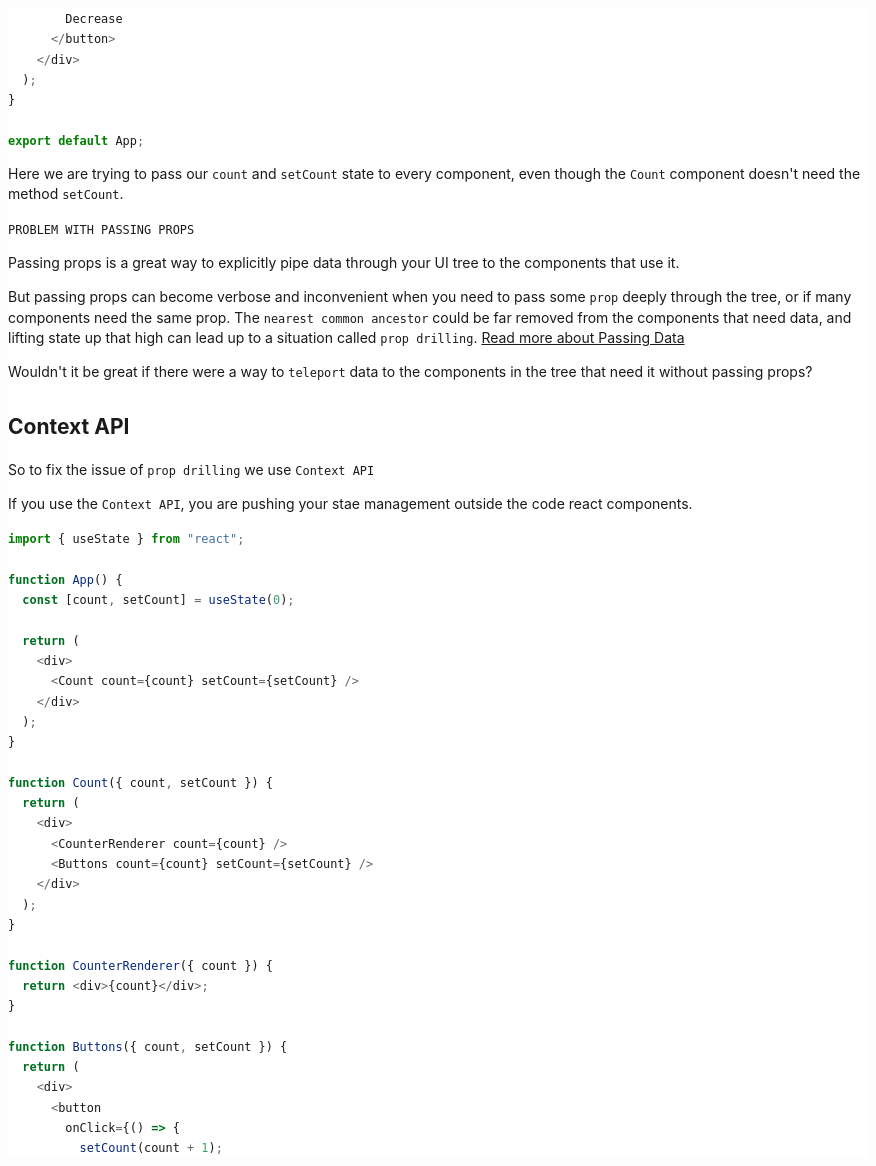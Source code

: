 ```js
        Decrease
      </button>
    </div>
  );
}

export default App;
```

Here we are trying to pass our `count` and `setCount` state to every component,
even though the `Count` component doesn't need the method `setCount`.

`PROBLEM WITH PASSING PROPS`

Passing props is a great way to explicitly pipe data through your UI tree to the
components that use it.

But passing props can become verbose and inconvenient when you need to pass some
`prop` deeply through the tree, or if many components need the same prop. The
`nearest common ancestor` could be far removed from the components that need
data, and lifting state up that high can lead up to a situation called
`prop drilling`.
[Read more about Passing Data]("https://react.dev/learn/passing-data-deeply-with-context")

Wouldn't it be great if there were a way to `teleport` data to the components in
the tree that need it without passing props?

## Context API

So to fix the issue of `prop drilling` we use `Context API`

If you use the `Context API`, you are pushing your stae management outside the
code react components.

```js
import { useState } from "react";

function App() {
  const [count, setCount] = useState(0);

  return (
    <div>
      <Count count={count} setCount={setCount} />
    </div>
  );
}

function Count({ count, setCount }) {
  return (
    <div>
      <CounterRenderer count={count} />
      <Buttons count={count} setCount={setCount} />
    </div>
  );
}

function CounterRenderer({ count }) {
  return <div>{count}</div>;
}

function Buttons({ count, setCount }) {
  return (
    <div>
      <button
        onClick={() => {
          setCount(count + 1);
```